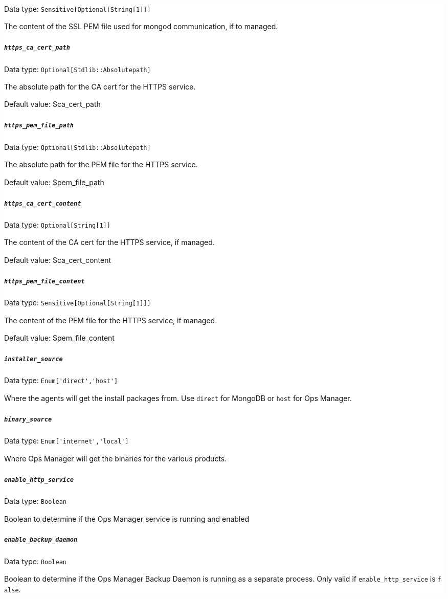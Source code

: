 Data type: `Sensitive[Optional[String[1]]]`

The content of the SSL PEM file used for mongod communication, if to managed.

##### `https_ca_cert_path`

Data type: `Optional[Stdlib::Absolutepath]`

The absolute path for the CA cert for the HTTPS service.

Default value: $ca_cert_path

##### `https_pem_file_path`

Data type: `Optional[Stdlib::Absolutepath]`

The absolute path for the PEM file for the HTTPS service.

Default value: $pem_file_path

##### `https_ca_cert_content`

Data type: `Optional[String[1]]`

The content of the CA cert for the HTTPS service, if managed.

Default value: $ca_cert_content

##### `https_pem_file_content`

Data type: `Sensitive[Optional[String[1]]]`

The content of the PEM file for the HTTPS service, if managed.

Default value: $pem_file_content

##### `installer_source`

Data type: `Enum['direct','host']`

Where the agents will get the install packages from. Use `direct` for MongoDB or `host` for
Ops Manager.

##### `binary_source`

Data type: `Enum['internet','local']`

Where Ops Manager will get the binaries for the various products.

##### `enable_http_service`

Data type: `Boolean`

Boolean to determine if the Ops Manager service is running and enabled

##### `enable_backup_daemon`

Data type: `Boolean`

Boolean to determine if the Ops Manager Backup Daemon is running as a separate
process. Only valid if `enable_http_service` is `false`.
